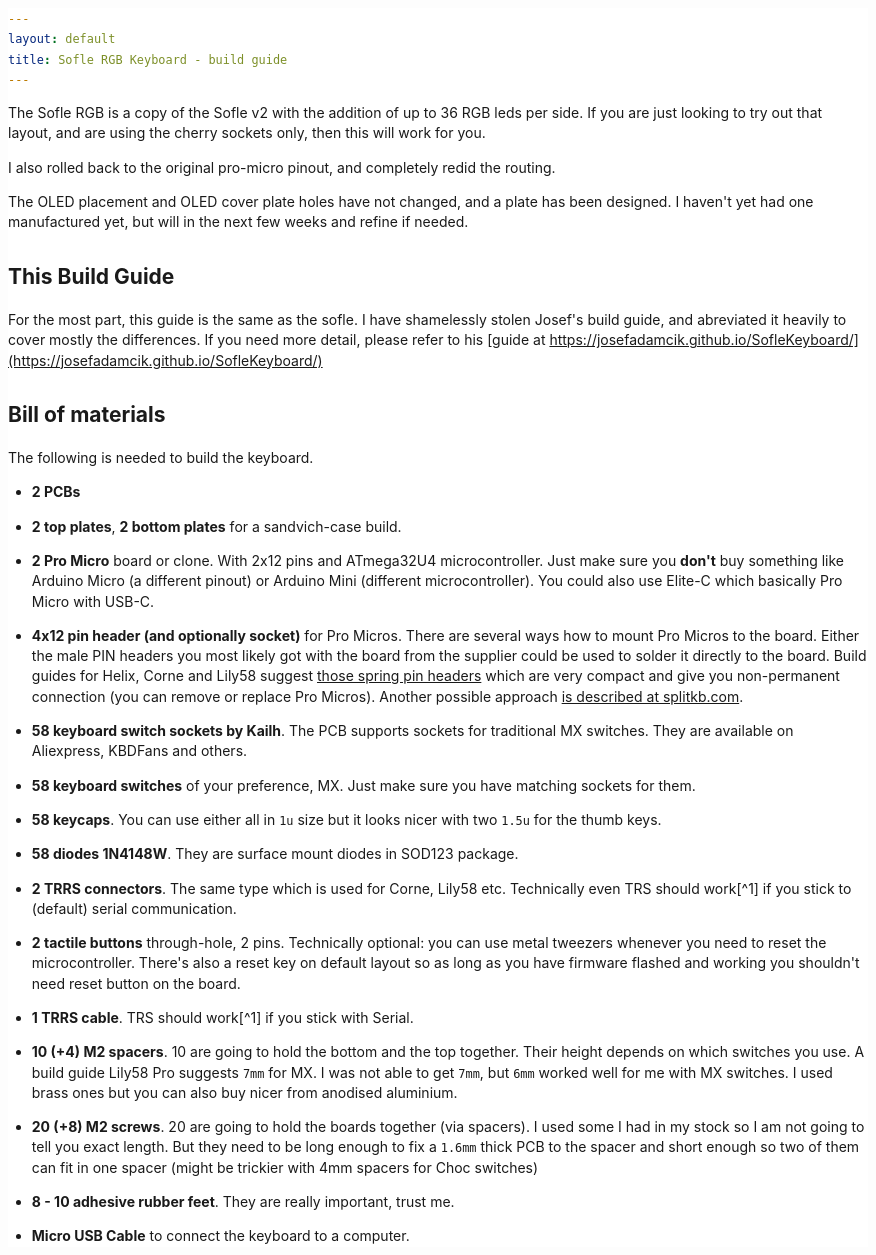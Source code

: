 ```yaml
---
layout: default
title: Sofle RGB Keyboard - build guide
---
```


The Sofle RGB is a copy of the Sofle v2 with the addition of up to 36 RGB leds per side. If you are just looking to try out that layout, and are using the cherry sockets only, then this will work for you. 

I also rolled back to the original pro-micro pinout, and completely redid the routing. 

The OLED placement and OLED cover plate holes have not changed, and a plate has been designed. I haven't yet had one manufactured yet, but will in the next few weeks and refine if needed.

## This Build Guide
For the most part, this guide is the same as the sofle. I have shamelessly stolen Josef's build guide, and abreviated it heavily to cover mostly the differences. If you need more detail, please refer to his [guide at https://josefadamcik.github.io/SofleKeyboard/](https://josefadamcik.github.io/SofleKeyboard/)

## Bill of materials

The following is needed to build the keyboard.


- **2 PCBs**
- **2 top plates**, **2 bottom plates** for a sandvich-case build.

- **2 Pro Micro** board or clone. With 2x12 pins and ATmega32U4 microcontroller. Just make sure you **don't** buy something like Arduino Micro (a different pinout) or Arduino Mini (different microcontroller). You could also use Elite-C which basically Pro Micro with USB-C.
- **4x12 pin header (and optionally socket)** for Pro Micros. There are several ways how to mount Pro Micros to the board. Either the male PIN headers you most likely got with the board from the supplier could be used to solder it directly to the board. Build guides for Helix, Corne and Lily58 suggest [those spring pin headers][springpinheader] which are very compact and give you non-permanent connection (you can remove or replace Pro Micros). Another possible approach [is described at splitkb.com][promicrosocketing].

- **58 keyboard switch sockets by Kailh**. The PCB supports sockets for traditional MX switches. They are available on Aliexpress, KBDFans and others.
- **58 keyboard switches** of your preference, MX. Just make sure you have matching sockets for them.
- **58 keycaps**. You can use either all in `1u` size but it looks nicer with two `1.5u` for the thumb keys.
- **58 diodes  1N4148W**. They are surface mount diodes in SOD123 package.
- **2 TRRS connectors**. The same type which is used for Corne, Lily58 etc. Technically even TRS should work[^1] if you stick to (default) serial communication. 
- **2 tactile buttons** through-hole, 2 pins. Technically optional: you can use metal tweezers whenever you need to reset the microcontroller. There's also a reset key on default layout so as long as you have firmware flashed and working you shouldn't need reset button on the board. 
- **1 TRRS cable**. TRS should work[^1] if you stick with Serial. 
- **10 (+4) M2 spacers**. 10 are going to hold the bottom and the top together. Their height depends on which switches you use. A build guide Lily58 Pro suggests  `7mm` for MX. I was not able to get `7mm`, but `6mm` worked well for me with MX switches. I used brass ones but you can also buy nicer from anodised aluminium. 
- **20 (+8) M2 screws**. 20 are going to hold the boards together (via spacers). I used some I had in my stock so I am not going to tell you exact length. But they need to be long enough to fix a `1.6mm` thick PCB to the spacer and short enough so two of them can fit in one spacer (might be trickier with 4mm spacers for Choc switches)
- **8 - 10 adhesive rubber feet**. They are really important, trust me.
- **Micro USB Cable** to connect the keyboard to a computer.


[layoutarticle]: <https://josef-adamcik.cz/electronics/in-search-of-the-best-custom-keyboard-layout.html> "In search of the best custom keyboard layout"
[introductionarticle]: <https://josef-adamcik.cz/electronics/let-me-introduce-you-sofle-keyboard-split-keyboard-based-on-lily58.html> "Let me introduce you SofleKeyboard - a split keyboard based on Lily58 and Crkbd"
[soflelayout]: http://www.keyboard-layout-editor.com/#/gists/76efb423a46cbbea75465cb468eef7ff "Sofle Keyboard layout at keyboard-layout-editor.com"
[soflegerber]: https://github.com/josefadamcik/SofleKeyboard/releases "SofleKeyboard - gerber files"
[qmk_firmware]: https://github.com/qmk/qmk_firmware/ "QMK firmware"
[qmk_configurator]: https://config.qmk.fm/#/sofle/rev1/LAYOUT "QMK configurator"
[springpinheader]: <https://yushakobo.jp/shop/a01mc-00/> "Spring pin headers - Japaneese"
[qmkprotonc]: https://qmk.fm/proton-c/ "QMK Proton-C"
[promicrosocketing]: <https://docs.splitkb.com/hc/en-us/articles/360011263059> "How do I socket a microcontroller? by splitkb.com"
[qmkintro]: <https://beta.docs.qmk.fm/newbs/newbs_getting_started> "QMK getting started"
[qmkhandedness]: <https://docs.qmk.fm/#/feature_split_keyboard?id=setting-handedness> "QMK firmware - setting handedness"
[manufacturingproblems]: https://josef-adamcik.cz/electronics/corne-keyboard-build-log.html#manufacturing-at-jlcpcb---update-27112019 "Possible problems when manufacturing top plate for Corne"
[nooledlag]: https://github.com/qmk/qmk_firmware/issues/7522 "No OLED lag bug"
[soflegithub]: https://github.com/josefadamcik/SofleKeyboard "SofleKeyboard - KiCad project on Github.com"
[sourcing]: <{{ site.baseurl }}/sourcing_parts.html> "Sourcing parts"